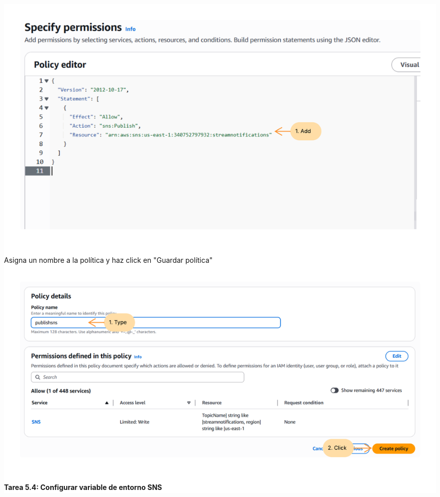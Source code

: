 ![Kinesis](https://raw.githubusercontent.com/iscatalan/LabKinesis/refs/heads/main/Labkinesis%20(34).png)

Asigna un nombre a la política y haz click en "Guardar política"
![Kinesis](https://raw.githubusercontent.com/iscatalan/LabKinesis/refs/heads/main/Labkinesis%20(35).png)

**Tarea 5.4: Configurar variable de entorno SNS**
